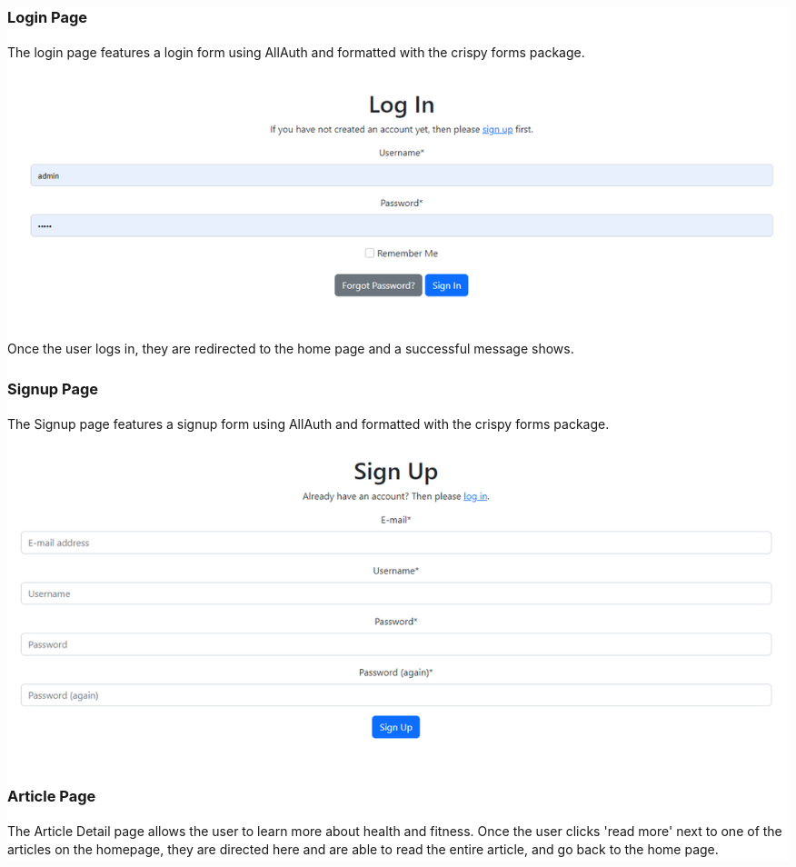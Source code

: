 ### **Login Page**
The login page features a login form using AllAuth and formatted with the crispy forms package.

![Login Form](readme/images/login_form.PNG)

Once the user logs in, they are redirected to the home page and a successful message shows.

### **Signup Page**
The Signup page features a signup form using AllAuth and formatted with the crispy forms package.

![Signup Form](readme/images/signup_form.PNG)

### **Article Page**
The Article Detail page allows the user to learn more about health and fitness. Once the user clicks 'read more' next to one of the articles on the homepage, they are directed here and are able to read the entire article, and go back to the home page.

